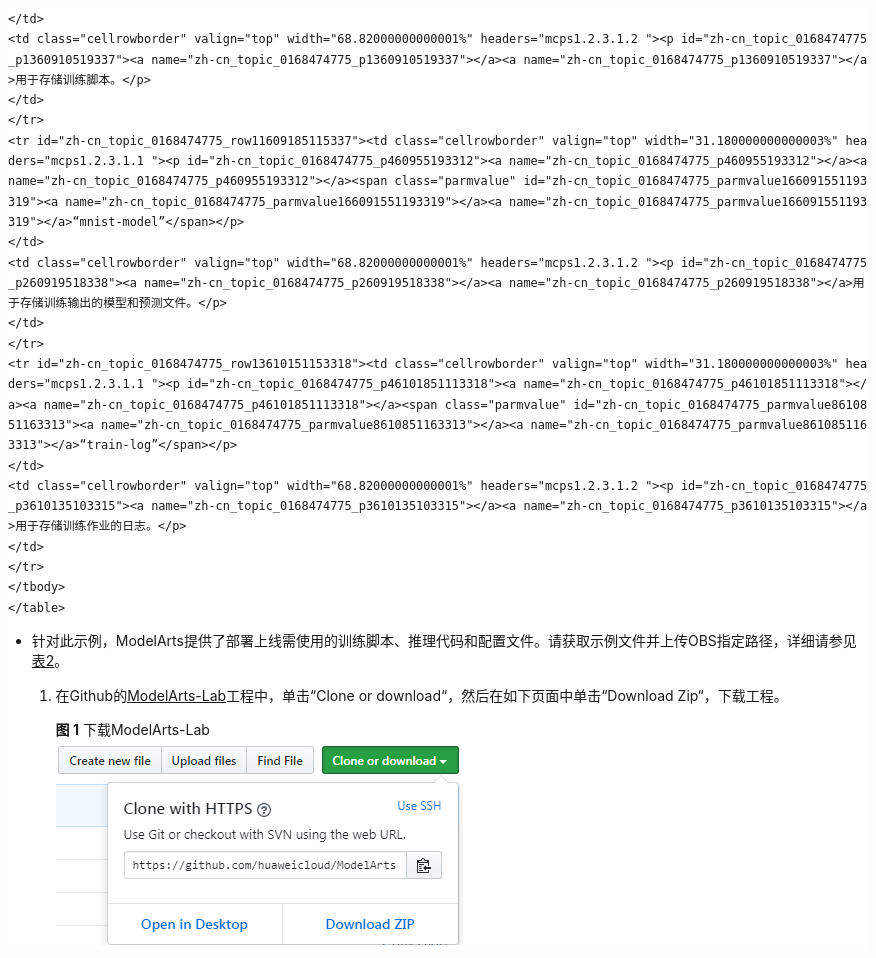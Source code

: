     </td>
    <td class="cellrowborder" valign="top" width="68.82000000000001%" headers="mcps1.2.3.1.2 "><p id="zh-cn_topic_0168474775_p1360910519337"><a name="zh-cn_topic_0168474775_p1360910519337"></a><a name="zh-cn_topic_0168474775_p1360910519337"></a>用于存储训练脚本。</p>
    </td>
    </tr>
    <tr id="zh-cn_topic_0168474775_row11609185115337"><td class="cellrowborder" valign="top" width="31.180000000000003%" headers="mcps1.2.3.1.1 "><p id="zh-cn_topic_0168474775_p460955193312"><a name="zh-cn_topic_0168474775_p460955193312"></a><a name="zh-cn_topic_0168474775_p460955193312"></a><span class="parmvalue" id="zh-cn_topic_0168474775_parmvalue166091551193319"><a name="zh-cn_topic_0168474775_parmvalue166091551193319"></a><a name="zh-cn_topic_0168474775_parmvalue166091551193319"></a>“mnist-model”</span></p>
    </td>
    <td class="cellrowborder" valign="top" width="68.82000000000001%" headers="mcps1.2.3.1.2 "><p id="zh-cn_topic_0168474775_p260919518338"><a name="zh-cn_topic_0168474775_p260919518338"></a><a name="zh-cn_topic_0168474775_p260919518338"></a>用于存储训练输出的模型和预测文件。</p>
    </td>
    </tr>
    <tr id="zh-cn_topic_0168474775_row13610151153318"><td class="cellrowborder" valign="top" width="31.180000000000003%" headers="mcps1.2.3.1.1 "><p id="zh-cn_topic_0168474775_p46101851113318"><a name="zh-cn_topic_0168474775_p46101851113318"></a><a name="zh-cn_topic_0168474775_p46101851113318"></a><span class="parmvalue" id="zh-cn_topic_0168474775_parmvalue8610851163313"><a name="zh-cn_topic_0168474775_parmvalue8610851163313"></a><a name="zh-cn_topic_0168474775_parmvalue8610851163313"></a>“train-log”</span></p>
    </td>
    <td class="cellrowborder" valign="top" width="68.82000000000001%" headers="mcps1.2.3.1.2 "><p id="zh-cn_topic_0168474775_p3610135103315"><a name="zh-cn_topic_0168474775_p3610135103315"></a><a name="zh-cn_topic_0168474775_p3610135103315"></a>用于存储训练作业的日志。</p>
    </td>
    </tr>
    </tbody>
    </table>

-   针对此示例，ModelArts提供了部署上线需使用的训练脚本、推理代码和配置文件。请获取示例文件并上传OBS指定路径，详细请参见[表2](#zh-cn_topic_0168474775_table8311142123817)。

    1.  在Github的[ModelArts-Lab](https://github.com/huaweicloud/ModelArts-Lab)工程中，单击“Clone or download“，然后在如下页面中单击“Download Zip“，下载工程。

        **图 1**  下载ModelArts-Lab<a name="zh-cn_topic_0168474775_fig1230292013811"></a>  
        ![](figures/下载ModelArts-Lab.png "下载ModelArts-Lab")
